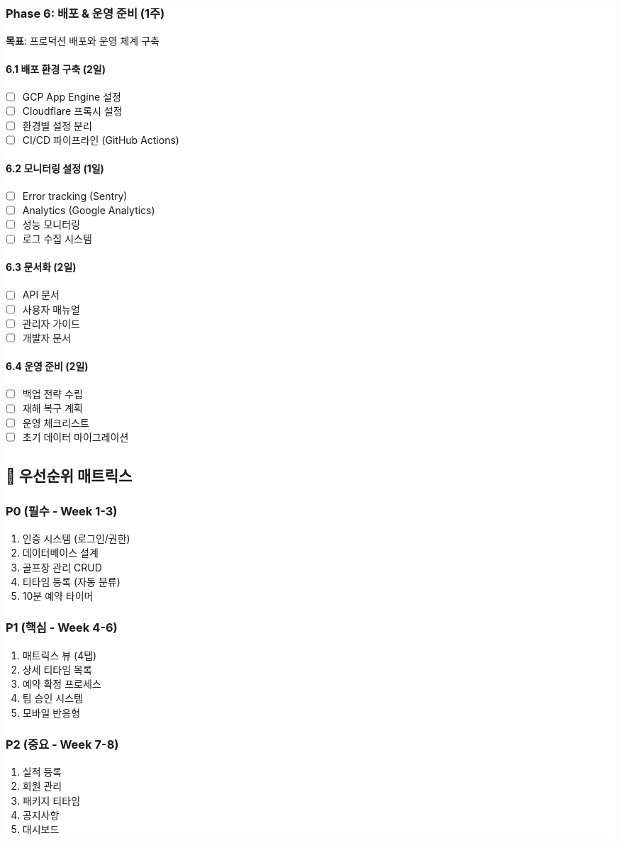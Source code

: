 ### Phase 6: 배포 & 운영 준비 (1주)
**목표**: 프로덕션 배포와 운영 체계 구축

#### 6.1 배포 환경 구축 (2일)
- [ ] GCP App Engine 설정
- [ ] Cloudflare 프록시 설정
- [ ] 환경별 설정 분리
- [ ] CI/CD 파이프라인 (GitHub Actions)

#### 6.2 모니터링 설정 (1일)
- [ ] Error tracking (Sentry)
- [ ] Analytics (Google Analytics)
- [ ] 성능 모니터링
- [ ] 로그 수집 시스템

#### 6.3 문서화 (2일)
- [ ] API 문서
- [ ] 사용자 매뉴얼
- [ ] 관리자 가이드
- [ ] 개발자 문서

#### 6.4 운영 준비 (2일)
- [ ] 백업 전략 수립
- [ ] 재해 복구 계획
- [ ] 운영 체크리스트
- [ ] 초기 데이터 마이그레이션

## 🚀 우선순위 매트릭스

### P0 (필수 - Week 1-3)
1. 인증 시스템 (로그인/권한)
2. 데이터베이스 설계
3. 골프장 관리 CRUD
4. 티타임 등록 (자동 분류)
5. 10분 예약 타이머

### P1 (핵심 - Week 4-6)
1. 매트릭스 뷰 (4탭)
2. 상세 티타임 목록
3. 예약 확정 프로세스
4. 팀 승인 시스템
5. 모바일 반응형

### P2 (중요 - Week 7-8)
1. 실적 등록
2. 회원 관리
3. 패키지 티타임
4. 공지사항
5. 대시보드
